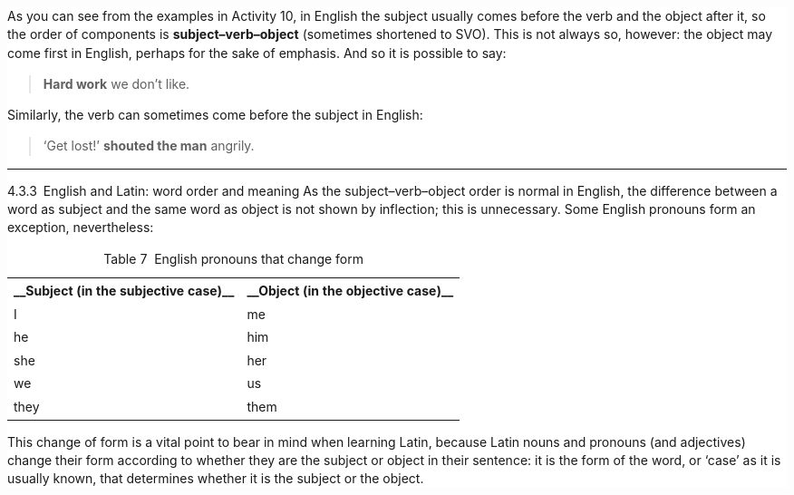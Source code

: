 As you can see from the examples in Activity 10, in English the subject usually comes before the verb and the object after it, so the order of components is __subject–verb–object__ (sometimes shortened to SVO)﻿. This is not always so, however: the object may come first in English, perhaps for the sake of emphasis. And so it is possible to say:


>__Hard work__ we don’t like.


Similarly, the verb can sometimes come before the subject in English:


>‘Get lost!’ __shouted the man__ angrily.



---

4.3.3 English and Latin: word order and meaning
As the subject–verb–object order is normal in English, the difference between a word as subject and the same word as object is not shown by inflection; this is unnecessary. Some English pronouns form an exception, nevertheless:
<table xmlns:str="http://exslt.org/strings">
<caption>Table 7 English pronouns that change form</caption>
<tbody>
<tr>
<th>__Subject (in the subjective case)__</th>
<th>__Object (in the objective case)__</th>
</tr>
<tr>
<td class="highlight_" rowspan="" colspan="">I</td>
<td class="highlight_" rowspan="" colspan="">me</td>
</tr>
<tr>
<td class="highlight_" rowspan="" colspan="">he</td>
<td class="highlight_" rowspan="" colspan="">him</td>
</tr>
<tr>
<td class="highlight_" rowspan="" colspan="">she</td>
<td class="highlight_" rowspan="" colspan="">her</td>
</tr>
<tr>
<td class="highlight_" rowspan="" colspan="">we</td>
<td class="highlight_" rowspan="" colspan="">us</td>
</tr>
<tr>
<td class="highlight_" rowspan="" colspan="">they</td>
<td class="highlight_" rowspan="" colspan="">them</td>
</tr>
</tbody>
</table>

This change of form is a vital point to bear in mind when learning Latin, because Latin nouns and pronouns (and adjectives) change their form according to whether they are the subject or object in their sentence: it is the form of the word, or ‘case’ as it is usually known, that determines whether it is the subject or the object.

